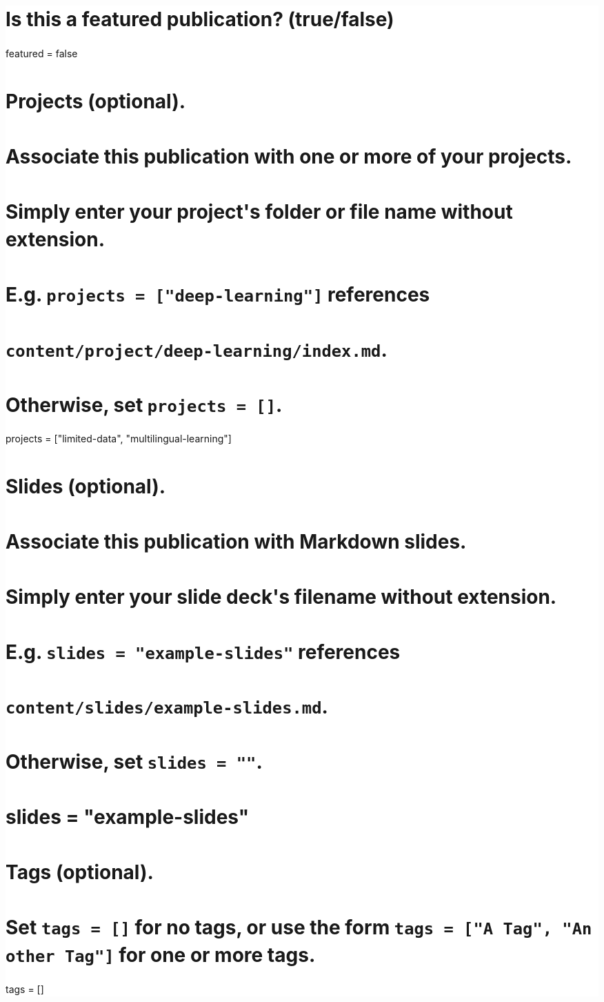 # Is this a featured publication? (true/false)
featured = false

# Projects (optional).
#   Associate this publication with one or more of your projects.
#   Simply enter your project's folder or file name without extension.
#   E.g. `projects = ["deep-learning"]` references 
#   `content/project/deep-learning/index.md`.
#   Otherwise, set `projects = []`.
projects = ["limited-data", "multilingual-learning"]

# Slides (optional).
#   Associate this publication with Markdown slides.
#   Simply enter your slide deck's filename without extension.
#   E.g. `slides = "example-slides"` references 
#   `content/slides/example-slides.md`.
#   Otherwise, set `slides = ""`.
# slides = "example-slides"

# Tags (optional).
#   Set `tags = []` for no tags, or use the form `tags = ["A Tag", "Another Tag"]` for one or more tags.
tags = []
